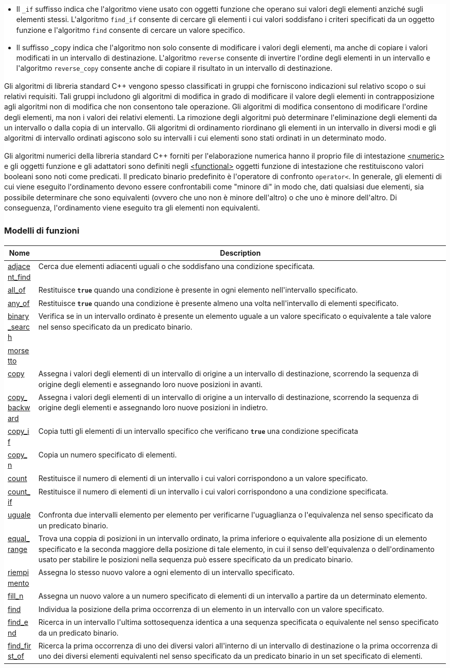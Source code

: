 - Il `_if` suffisso indica che l'algoritmo viene usato con oggetti funzione che operano sui valori degli elementi anziché sugli elementi stessi. L'algoritmo `find_if` consente di cercare gli elementi i cui valori soddisfano i criteri specificati da un oggetto funzione e l'algoritmo `find` consente di cercare un valore specifico.

- Il suffisso _copy indica che l'algoritmo non solo consente di modificare i valori degli elementi, ma anche di copiare i valori modificati in un intervallo di destinazione. L'algoritmo `reverse` consente di invertire l'ordine degli elementi in un intervallo e l'algoritmo `reverse_copy` consente anche di copiare il risultato in un intervallo di destinazione.

Gli algoritmi di libreria standard C++ vengono spesso classificati in gruppi che forniscono indicazioni sul relativo scopo o sui relativi requisiti. Tali gruppi includono gli algoritmi di modifica in grado di modificare il valore degli elementi in contrapposizione agli algoritmi non di modifica che non consentono tale operazione. Gli algoritmi di modifica consentono di modificare l'ordine degli elementi, ma non i valori dei relativi elementi. La rimozione degli algoritmi può determinare l'eliminazione degli elementi da un intervallo o dalla copia di un intervallo. Gli algoritmi di ordinamento riordinano gli elementi in un intervallo in diversi modi e gli algoritmi di intervallo ordinati agiscono solo su intervalli i cui elementi sono stati ordinati in un determinato modo.

Gli algoritmi numerici della libreria standard C++ forniti per l'elaborazione numerica hanno il proprio file di intestazione [\<numeric>](numeric.md) e gli oggetti funzione e gli adattatori sono definiti negli [\<functional>](functional.md) oggetti funzione di intestazione che restituiscono valori booleani sono noti come predicati. Il predicato binario predefinito è l'operatore di confronto `operator<`. In generale, gli elementi di cui viene eseguito l'ordinamento devono essere confrontabili come "minore di" in modo che, dati qualsiasi due elementi, sia possibile determinare che sono equivalenti (ovvero che uno non è minore dell'altro) o che uno è minore dell'altro. Di conseguenza, l'ordinamento viene eseguito tra gli elementi non equivalenti.

### <a name="function-templates"></a>Modelli di funzioni

|Nome|Description|
|-|-|
|[adjacent_find](algorithm-functions.md#adjacent_find)|Cerca due elementi adiacenti uguali o che soddisfano una condizione specificata.|
|[all_of](algorithm-functions.md#all_of)|Restituisce **`true`** quando una condizione è presente in ogni elemento nell'intervallo specificato.|
|[any_of](algorithm-functions.md#any_of)|Restituisce **`true`** quando una condizione è presente almeno una volta nell'intervallo di elementi specificato.|
|[binary_search](algorithm-functions.md#binary_search)|Verifica se in un intervallo ordinato è presente un elemento uguale a un valore specificato o equivalente a tale valore nel senso specificato da un predicato binario.|
|[morsetto](algorithm-functions.md#clamp)||
|[copy](algorithm-functions.md#copy)|Assegna i valori degli elementi di un intervallo di origine a un intervallo di destinazione, scorrendo la sequenza di origine degli elementi e assegnando loro nuove posizioni in avanti.|
|[copy_backward](algorithm-functions.md#copy_backward)|Assegna i valori degli elementi di un intervallo di origine a un intervallo di destinazione, scorrendo la sequenza di origine degli elementi e assegnando loro nuove posizioni in indietro.|
|[copy_if](algorithm-functions.md#copy_if)|Copia tutti gli elementi di un intervallo specifico che verificano **`true`** una condizione specificata|
|[copy_n](algorithm-functions.md#copy_n)|Copia un numero specificato di elementi.|
|[count](algorithm-functions.md#count)|Restituisce il numero di elementi di un intervallo i cui valori corrispondono a un valore specificato.|
|[count_if](algorithm-functions.md#count_if)|Restituisce il numero di elementi di un intervallo i cui valori corrispondono a una condizione specificata.|
|[uguale](algorithm-functions.md#equal)|Confronta due intervalli elemento per elemento per verificarne l'uguaglianza o l'equivalenza nel senso specificato da un predicato binario.|
|[equal_range](algorithm-functions.md#equal_range)|Trova una coppia di posizioni in un intervallo ordinato, la prima inferiore o equivalente alla posizione di un elemento specificato e la seconda maggiore della posizione di tale elemento, in cui il senso dell'equivalenza o dell'ordinamento usato per stabilire le posizioni nella sequenza può essere specificato da un predicato binario.|
|[riempimento](algorithm-functions.md#fill)|Assegna lo stesso nuovo valore a ogni elemento di un intervallo specificato.|
|[fill_n](algorithm-functions.md#fill_n)|Assegna un nuovo valore a un numero specificato di elementi di un intervallo a partire da un determinato elemento.|
|[find](algorithm-functions.md#find)|Individua la posizione della prima occorrenza di un elemento in un intervallo con un valore specificato.|
|[find_end](algorithm-functions.md#find_end)|Ricerca in un intervallo l'ultima sottosequenza identica a una sequenza specificata o equivalente nel senso specificato da un predicato binario.|
|[find_first_of](algorithm-functions.md#find_first_of)|Ricerca la prima occorrenza di uno dei diversi valori all'interno di un intervallo di destinazione o la prima occorrenza di uno dei diversi elementi equivalenti nel senso specificato da un predicato binario in un set specificato di elementi.|